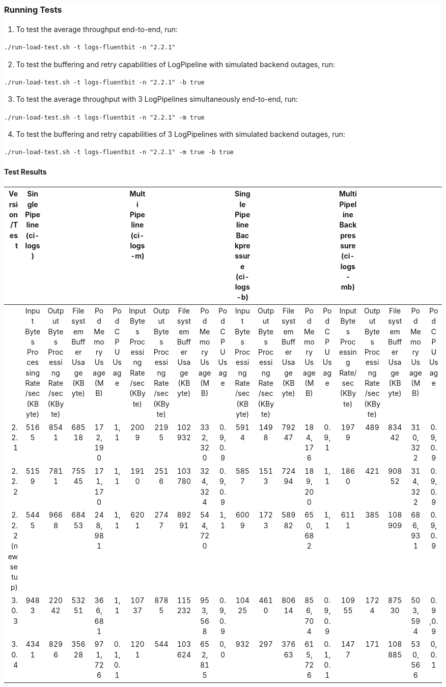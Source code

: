 ### Running Tests

1. To test the average throughput end-to-end, run:

```shell
./run-load-test.sh -t logs-fluentbit -n "2.2.1"
```

2. To test the buffering and retry capabilities of LogPipeline with simulated backend outages, run:

```shell
./run-load-test.sh -t logs-fluentbit -n "2.2.1" -b true
```

3. To test the average throughput with 3 LogPipelines simultaneously end-to-end, run:

```shell
./run-load-test.sh -t logs-fluentbit -n "2.2.1" -m true
```

4. To test the buffering and retry capabilities of 3 LogPipelines with simulated backend outages, run:

```shell
./run-load-test.sh -t logs-fluentbit -n "2.2.1" -m true -b true
```

#### Test Results

<div class="table-wrapper" markdown="block">

|        Version/Test |        Single Pipeline (ci-logs)        |                                          |                                 |                      |               |       Multi Pipeline (ci-logs-m)        |                                          |                                 |                      |               | Single Pipeline Backpressure (ci-logs-b) |                                          |                                 |                      |               | Multi Pipeline Backpressure (ci-logs-mb) |                                          |                                 |                      |               |
|--------------------:|:---------------------------------------:|:----------------------------------------:|:-------------------------------:|:--------------------:|:-------------:|:---------------------------------------:|:----------------------------------------:|:-------------------------------:|:--------------------:|:-------------:|:----------------------------------------:|:----------------------------------------:|:-------------------------------:|:--------------------:|:-------------:|:----------------------------------------:|:----------------------------------------:|:-------------------------------:|:--------------------:|:-------------:|
|                     | Input Bytes Processing Rate/sec (KByte) | Output Bytes Processing Rate/sec (KByte) | Filesystem Buffer Usage (KByte) | Pod Memory Usage(MB) | Pod CPU Usage | Input Bytes Processing Rate/sec (KByte) | Output Bytes Processing Rate/sec (KByte) | Filesystem Buffer Usage (KByte) | Pod Memory Usage(MB) | Pod CPU Usage | Input Bytes Processing Rate/sec (KByte)  | Output Bytes Processing Rate/sec (KByte) | Filesystem Buffer Usage (KByte) | Pod Memory Usage(MB) | Pod CPU Usage | Input Bytes Processing Rate/sec (KByte)  | Output Bytes Processing Rate/sec (KByte) | Filesystem Buffer Usage (KByte) | Pod Memory Usage(MB) | Pod CPU Usage |
|               2.2.1 |                  5165                   |                   8541                   |              68518              |       172, 190       |     1, 1      |                  2009                   |                   2195                   |             102932              |       332, 320       |   0.9, 0.9    |                   5914                   |                   1498                   |              79247              |       184, 176       |    0.9, 1     |                   1979                   |                   489                    |              83442              |       310, 322       |   0.9, 0.9    |
|               2.2.2 |                  5159                   |                   7811                   |              75545              |       171, 170       |     1, 1      |                  1910                   |                   2516                   |             103780              |       324, 324       |   0.9, 0.9    |                   5857                   |                   1513                   |              72494              |       189, 200       |     1, 1      |                   1860                   |                   421                    |              90852              |       314, 322       |   0.9, 0.9    |
|   2.2.2 (new setup) |                  5445                   |                   9668                   |              68453              |       248, 981       |     1, 1      |                  6201                   |                   2747                   |              89291              |       544, 720       |     1, 1      |                   6009                   |                   1723                   |              58982              |       650, 682       |     1, 1      |                   6111                   |                   385                    |             108909              |       686, 931       |   0.9, 0.9    |
|               3.0.3 |                  9483                   |                  22042                   |              53251              |       366, 681       |     1, 1      |                  10737                  |                   8785                   |             115232              |       953, 568       |   0.9, 0.9    |                  10425                   |                   4610                   |              80614              |       856, 704       |   0.9, 0.9    |                  10955                   |                   1724                   |              87530              |       503, 594       |   0.9 ,0.9    |
|               3.0.4 |                  4341                   |                   8296                   |              35628              |       971, 726       |    0.1,0.1    |                  1201                   |                   544                    |             103624              |       652, 815       |     0, 0      |                   932                    |                   297                    |              37663              |       615, 726       |    0.1,0.1    |                   1477                   |                   171                    |             108885              |       530, 566       |    0, 0.1     |